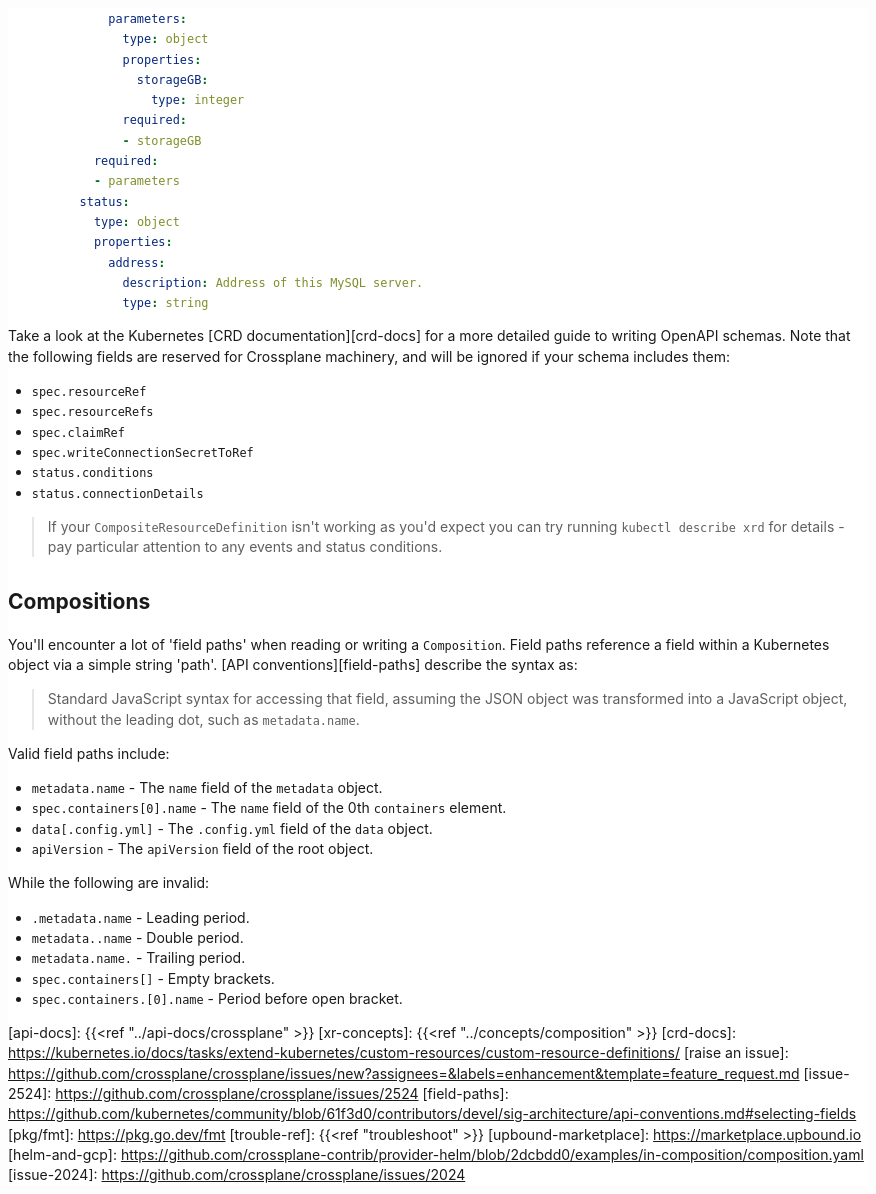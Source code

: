 ```yaml
              parameters:
                type: object
                properties:
                  storageGB:
                    type: integer
                required:
                - storageGB
            required:
            - parameters
          status:
            type: object
            properties:
              address:
                description: Address of this MySQL server.
                type: string
```

Take a look at the Kubernetes [CRD documentation][crd-docs] for a more detailed
guide to writing OpenAPI schemas. Note that the following fields are reserved
for Crossplane machinery, and will be ignored if your schema includes them:

* `spec.resourceRef`
* `spec.resourceRefs`
* `spec.claimRef`
* `spec.writeConnectionSecretToRef`
* `status.conditions`
* `status.connectionDetails`

> If your `CompositeResourceDefinition` isn't working as you'd expect you can
> try running `kubectl describe xrd` for details - pay particular attention to
> any events and status conditions.

## Compositions

You'll encounter a lot of 'field paths' when reading or writing a `Composition`.
Field paths reference a field within a Kubernetes object via a simple string
'path'. [API conventions][field-paths] describe the syntax as:

> Standard JavaScript syntax for accessing that field, assuming the JSON object
> was transformed into a JavaScript object, without the leading dot, such as
> `metadata.name`.

 Valid field paths include:

* `metadata.name` - The `name` field of the `metadata` object.
* `spec.containers[0].name` - The `name` field of the 0th `containers` element.
* `data[.config.yml]` - The `.config.yml` field of the `data` object.
* `apiVersion` - The `apiVersion` field of the root object.

 While the following are invalid:

* `.metadata.name` - Leading period.
* `metadata..name` - Double period.
* `metadata.name.` - Trailing period.
* `spec.containers[]` - Empty brackets.
* `spec.containers.[0].name` - Period before open bracket.


[api-docs]: {{<ref "../api-docs/crossplane" >}}
[xr-concepts]: {{<ref "../concepts/composition" >}}
[crd-docs]: https://kubernetes.io/docs/tasks/extend-kubernetes/custom-resources/custom-resource-definitions/
[raise an issue]: https://github.com/crossplane/crossplane/issues/new?assignees=&labels=enhancement&template=feature_request.md
[issue-2524]: https://github.com/crossplane/crossplane/issues/2524
[field-paths]: https://github.com/kubernetes/community/blob/61f3d0/contributors/devel/sig-architecture/api-conventions.md#selecting-fields
[pkg/fmt]: https://pkg.go.dev/fmt
[trouble-ref]: {{<ref "troubleshoot" >}}
[upbound-marketplace]: https://marketplace.upbound.io
[helm-and-gcp]: https://github.com/crossplane-contrib/provider-helm/blob/2dcbdd0/examples/in-composition/composition.yaml
[issue-2024]: https://github.com/crossplane/crossplane/issues/2024